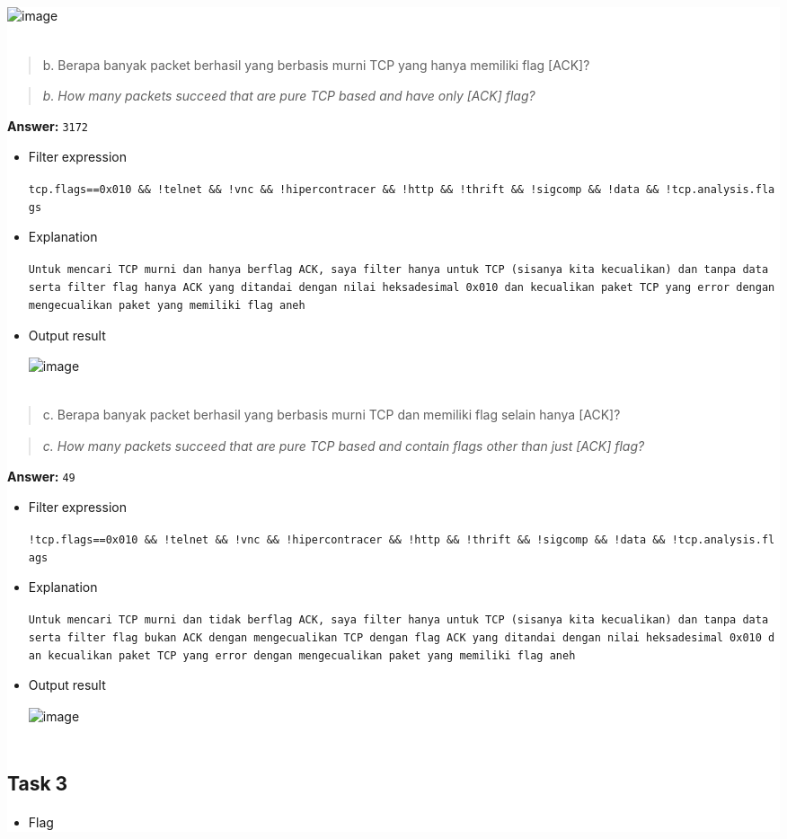   <img width="1918" height="1078" alt="image" src="https://github.com/user-attachments/assets/c119448f-0152-47be-94e0-28d5f6ca46aa" />

  <br>
  <br>

> b. Berapa banyak packet berhasil yang berbasis murni TCP yang hanya memiliki flag [ACK]?

> _b. How many packets succeed that are pure TCP based and have only [ACK] flag?_

**Answer:** `3172`

- Filter expression

  `tcp.flags==0x010 && !telnet && !vnc && !hipercontracer && !http && !thrift && !sigcomp && !data && !tcp.analysis.flags`

- Explanation

  `Untuk mencari TCP murni dan hanya berflag ACK, saya filter hanya untuk TCP (sisanya kita kecualikan) dan tanpa data serta filter flag hanya ACK yang ditandai dengan nilai heksadesimal 0x010 dan kecualikan paket TCP yang error dengan mengecualikan paket yang memiliki flag aneh`

- Output result

  <img width="1918" height="1078" alt="image" src="https://github.com/user-attachments/assets/aba9f553-fc31-40e3-80be-02aee5933245" />

  <br>
  <br>

> c. Berapa banyak packet berhasil yang berbasis murni TCP dan memiliki flag selain hanya [ACK]?

> _c. How many packets succeed that are pure TCP based and contain flags other than just [ACK] flag?_

**Answer:** `49`

- Filter expression

  `!tcp.flags==0x010 && !telnet && !vnc && !hipercontracer && !http && !thrift && !sigcomp && !data && !tcp.analysis.flags`

- Explanation

  `Untuk mencari TCP murni dan tidak berflag ACK, saya filter hanya untuk TCP (sisanya kita kecualikan) dan tanpa data serta filter flag bukan ACK dengan mengecualikan TCP dengan flag ACK yang ditandai dengan nilai heksadesimal 0x010 dan kecualikan paket TCP yang error dengan mengecualikan paket yang memiliki flag aneh`

- Output result

  <img width="1918" height="1078" alt="image" src="https://github.com/user-attachments/assets/8197867e-9e5b-4aef-ae92-22c12652fa34" />

  <br>
  <br>

## Task 3

- Flag
